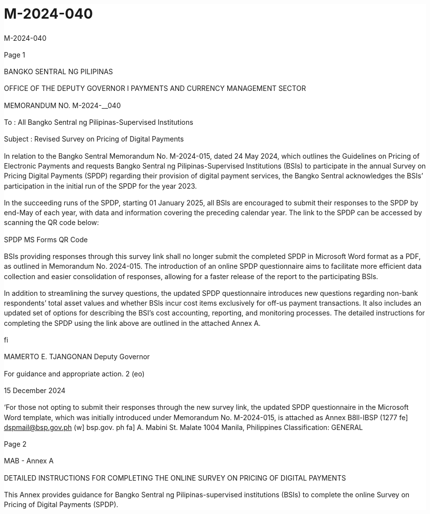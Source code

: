 # M-2024-040

M-2024-040

Page 1

BANGKO SENTRAL NG PILIPINAS

OFFICE OF THE DEPUTY GOVERNOR I PAYMENTS AND CURRENCY MANAGEMENT SECTOR

MEMORANDUM NO. M-2024-__040

To : All Bangko Sentral ng Pilipinas-Supervised Institutions

Subject : Revised Survey on Pricing of Digital Payments

In relation to the Bangko Sentral Memorandum No. M-2024-015, dated 24 May 2024, which outlines the Guidelines on Pricing of Electronic Payments and requests Bangko Sentral ng Pilipinas-Supervised Institutions (BSIs) to participate in the annual Survey on Pricing Digital Payments (SPDP) regarding their provision of digital payment services, the Bangko Sentral acknowledges the BSIs’ participation in the initial run of the SPDP for the year 2023.

In the succeeding runs of the SPDP, starting 01 January 2025, all BSls are encouraged to submit their responses to the SPDP by end-May of each year, with data and information covering the preceding calendar year. The link to the SPDP can be accessed by scanning the QR code below:

SPDP MS Forms QR Code

BSIs providing responses through this survey link shall no longer submit the completed SPDP in Microsoft Word format as a PDF, as outlined in Memorandum No. 2024-015. The introduction of an online SPDP questionnaire aims to facilitate more efficient data collection and easier consolidation of responses, allowing for a faster release of the report to the participating BSls.

In addition to streamlining the survey questions, the updated SPDP questionnaire introduces new questions regarding non-bank respondents’ total asset values and whether BSls incur cost items exclusively for off-us payment transactions. It also includes an updated set of options for describing the BSI’s cost accounting, reporting, and monitoring processes. The detailed instructions for completing the SPDP using the link above are outlined in the attached Annex A.

fi

MAMERTO E. TJANGONAN Deputy Governor

For guidance and appropriate action. 2 (eo)

15 December 2024

‘For those not opting to submit their responses through the new survey link, the updated SPDP questionnaire in the Microsoft Word template, which was initially introduced under Memorandum No. M-2024-015, is attached as Annex B8ll-IBSP (1277 fe] dspmail@bsp.gov.ph (w] bsp.gov. ph fa] A. Mabini St. Malate 1004 Manila, Philippines Classification: GENERAL

Page 2

MAB - Annex A

DETAILED INSTRUCTIONS FOR COMPLETING THE ONLINE SURVEY ON PRICING OF DIGITAL PAYMENTS

This Annex provides guidance for Bangko Sentral ng Pilipinas-supervised institutions (BSIs) to complete the online Survey on Pricing of Digital Payments (SPDP).
